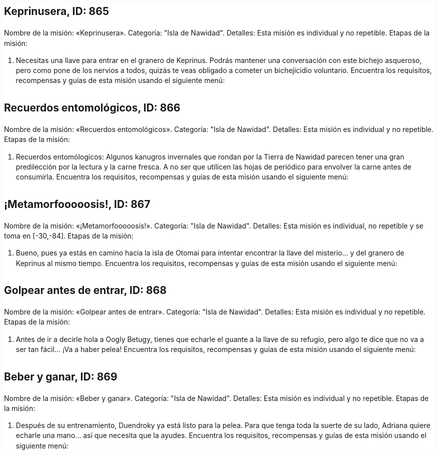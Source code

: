 ## Keprinusera, ID: 865
Nombre de la misión: «Keprinusera».
Categoría: "Isla de Nawidad".
Detalles: Esta misión es individual y no repetible.
Etapas de la misión:
1. Necesitas una llave para entrar en el granero de Keprinus. Podrás mantener una conversación con este bichejo asqueroso, pero como pone de los nervios a todos, quizás te veas obligado a cometer un bichejicidio voluntario.
Encuentra los requisitos, recompensas y guías de esta misión usando el siguiente menú:
<component type={865_QUEST_MENU}>

## Recuerdos entomológicos, ID: 866
Nombre de la misión: «Recuerdos entomológicos».
Categoría: "Isla de Nawidad".
Detalles: Esta misión es individual y no repetible.
Etapas de la misión:
1. Recuerdos entomólogicos: Algunos kanugros invernales que rondan por la Tierra de Nawidad parecen tener una gran predilección por la lectura y la carne fresca. A no ser que utilicen las hojas de periódico para envolver la carne antes de consumirla.
Encuentra los requisitos, recompensas y guías de esta misión usando el siguiente menú:
<component type={866_QUEST_MENU}>

## ¡Metamorfooooosis!, ID: 867
Nombre de la misión: «¡Metamorfooooosis!».
Categoría: "Isla de Nawidad".
Detalles: Esta misión es individual, no repetible y se toma en [-30,-84].
Etapas de la misión:
1. Bueno, pues ya estás en camino hacia la isla de Otomai para intentar encontrar la llave del misterio... y del granero de Keprinus al mismo tiempo.
Encuentra los requisitos, recompensas y guías de esta misión usando el siguiente menú:
<component type={867_QUEST_MENU}>

## Golpear antes de entrar, ID: 868
Nombre de la misión: «Golpear antes de entrar».
Categoría: "Isla de Nawidad".
Detalles: Esta misión es individual y no repetible.
Etapas de la misión:
1. Antes de ir a decirle hola a Oogly Betugy, tienes que echarle el guante a la llave de su refugio, pero algo te dice que no va a ser tan fácil... ¡Va a haber pelea!
Encuentra los requisitos, recompensas y guías de esta misión usando el siguiente menú:
<component type={868_QUEST_MENU}>

## Beber y ganar, ID: 869
Nombre de la misión: «Beber y ganar».
Categoría: "Isla de Nawidad".
Detalles: Esta misión es individual y no repetible.
Etapas de la misión:
1. Después de su entrenamiento, Duendroky ya está listo para la pelea. Para que tenga toda la suerte de su lado, Adriana quiere echarle una mano... así que necesita que la ayudes.
Encuentra los requisitos, recompensas y guías de esta misión usando el siguiente menú:
<component type={869_QUEST_MENU}>
